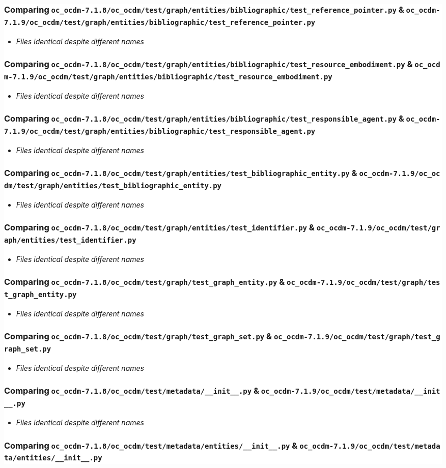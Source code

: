 ### Comparing `oc_ocdm-7.1.8/oc_ocdm/test/graph/entities/bibliographic/test_reference_pointer.py` & `oc_ocdm-7.1.9/oc_ocdm/test/graph/entities/bibliographic/test_reference_pointer.py`

 * *Files identical despite different names*

### Comparing `oc_ocdm-7.1.8/oc_ocdm/test/graph/entities/bibliographic/test_resource_embodiment.py` & `oc_ocdm-7.1.9/oc_ocdm/test/graph/entities/bibliographic/test_resource_embodiment.py`

 * *Files identical despite different names*

### Comparing `oc_ocdm-7.1.8/oc_ocdm/test/graph/entities/bibliographic/test_responsible_agent.py` & `oc_ocdm-7.1.9/oc_ocdm/test/graph/entities/bibliographic/test_responsible_agent.py`

 * *Files identical despite different names*

### Comparing `oc_ocdm-7.1.8/oc_ocdm/test/graph/entities/test_bibliographic_entity.py` & `oc_ocdm-7.1.9/oc_ocdm/test/graph/entities/test_bibliographic_entity.py`

 * *Files identical despite different names*

### Comparing `oc_ocdm-7.1.8/oc_ocdm/test/graph/entities/test_identifier.py` & `oc_ocdm-7.1.9/oc_ocdm/test/graph/entities/test_identifier.py`

 * *Files identical despite different names*

### Comparing `oc_ocdm-7.1.8/oc_ocdm/test/graph/test_graph_entity.py` & `oc_ocdm-7.1.9/oc_ocdm/test/graph/test_graph_entity.py`

 * *Files identical despite different names*

### Comparing `oc_ocdm-7.1.8/oc_ocdm/test/graph/test_graph_set.py` & `oc_ocdm-7.1.9/oc_ocdm/test/graph/test_graph_set.py`

 * *Files identical despite different names*

### Comparing `oc_ocdm-7.1.8/oc_ocdm/test/metadata/__init__.py` & `oc_ocdm-7.1.9/oc_ocdm/test/metadata/__init__.py`

 * *Files identical despite different names*

### Comparing `oc_ocdm-7.1.8/oc_ocdm/test/metadata/entities/__init__.py` & `oc_ocdm-7.1.9/oc_ocdm/test/metadata/entities/__init__.py`

